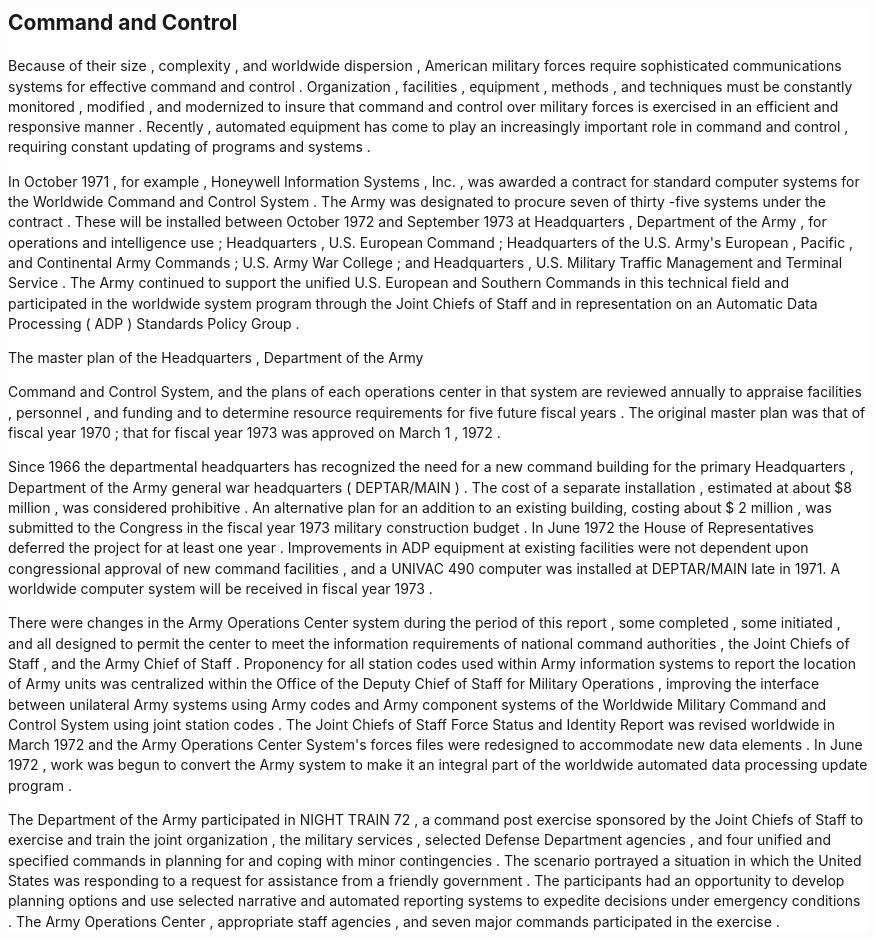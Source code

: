 ## Command and Control

Because of their size , complexity , and worldwide dispersion , American military forces require sophisticated communications systems for effective command and control . Organization , facilities , equipment , methods , and techniques must be constantly monitored , modified , and modernized to insure that command and control over military forces is exercised in an efficient and responsive manner . Recently , automated equipment has come to play an increasingly important role in command and control , requiring constant updating of programs and systems .

In October 1971 , for example , Honeywell Information Systems , Inc. , was awarded a contract for standard computer systems for the Worldwide Command and Control System . The Army was designated to procure seven of thirty -five systems under the contract . These will be installed between October 1972 and September 1973 at Headquarters , Department of the Army , for operations and intelligence use ; Headquarters , U.S. European Command ; Headquarters of the U.S. Army's European , Pacific , and Continental Army Commands ; U.S. Army War College ; and Headquarters , U.S. Military Traffic Management and Terminal Service . The Army continued to support the unified U.S. European and Southern Commands in this technical field and participated in the worldwide system program through the Joint Chiefs of Staff and in representation on an Automatic Data Processing ( ADP ) Standards Policy Group .

The master plan of the Headquarters , Department of the Army



Command and Control System, and the plans of each operations center in that system are reviewed annually to appraise facilities , personnel , and funding and to determine resource requirements for five future fiscal years . The original master plan was that of fiscal year 1970 ; that for fiscal year 1973 was approved on March 1 , 1972 .

Since 1966 the departmental headquarters has recognized the need for a new command building for the primary Headquarters , Department of the Army general war headquarters ( DEPTAR/MAIN ) . The cost of a separate installation , estimated at about $8 million , was considered prohibitive . An alternative plan for an addition to an existing building, costing about $ 2 million , was submitted to the Congress in the fiscal year 1973 military construction budget . In June 1972 the House of Representatives deferred the project for at least one year . Improvements in ADP equipment at existing facilities were not dependent upon congressional approval of new command facilities , and a UNIVAC 490 computer was installed at DEPTAR/MAIN late in 1971. A worldwide computer system will be received in fiscal year 1973 .

There were changes in the Army Operations Center system during the period of this report , some completed , some initiated , and all designed to permit the center to meet the information requirements of national command authorities , the Joint Chiefs of Staff , and the Army Chief of Staff . Proponency for all station codes used within Army information systems to report the location of Army units was centralized within the Office of the Deputy Chief of Staff for Military Operations , improving the interface between unilateral Army systems using Army codes and Army component systems of the Worldwide Military Command and Control System using joint station codes . The Joint Chiefs of Staff Force Status and Identity Report was revised worldwide in March 1972 and the Army Operations Center System's forces files were redesigned to accommodate new data elements . In June 1972 , work was begun to convert the Army system to make it an integral part of the worldwide automated data processing update program .

The Department of the Army participated in NIGHT TRAIN 72 , a command post exercise sponsored by the Joint Chiefs of Staff to exercise and train the joint organization , the military services , selected Defense Department agencies , and four unified and specified commands in planning for and coping with minor contingencies . The scenario portrayed a situation in which the United States was responding to a request for assistance from a friendly government . The participants had an opportunity to develop planning options and use selected narrative and automated reporting systems to expedite decisions under emergency conditions . The Army Operations Center , appropriate staff agencies , and seven major commands participated in the exercise .
